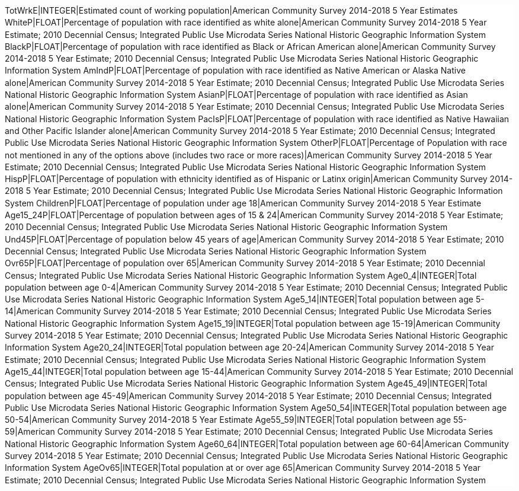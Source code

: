 TotWrkE|INTEGER|Estimated count of working population|American Community Survey 2014-2018 5 Year Estimates
WhiteP|FLOAT|Percentage of population with race identified as white alone|American Community Survey 2014-2018 5 Year Estimate; 2010 Decennial Census; Integrated Public Use Microdata Series National Historic Geographic Information System
BlackP|FLOAT|Percentage of population with race identified as Black or African American alone|American Community Survey 2014-2018 5 Year Estimate; 2010 Decennial Census; Integrated Public Use Microdata Series National Historic Geographic Information System
AmIndP|FLOAT|Percentage of population with race identified as Native American or Alaska Native alone|American Community Survey 2014-2018 5 Year Estimate; 2010 Decennial Census; Integrated Public Use Microdata Series National Historic Geographic Information System
AsianP|FLOAT|Percentage of population with race identified as Asian alone|American Community Survey 2014-2018 5 Year Estimate; 2010 Decennial Census; Integrated Public Use Microdata Series National Historic Geographic Information System
PacIsP|FLOAT|Percentage of population with race identified as Native Hawaiian and Other Pacific Islander alone|American Community Survey 2014-2018 5 Year Estimate; 2010 Decennial Census; Integrated Public Use Microdata Series National Historic Geographic Information System
OtherP|FLOAT|Percentage of Population with race not mentioned in any of the options above (includes two race or more races)|American Community Survey 2014-2018 5 Year Estimate; 2010 Decennial Census; Integrated Public Use Microdata Series National Historic Geographic Information System
HispP|FLOAT|Percentage of population with ethnicity identified as of Hispanic or Latinx origin|American Community Survey 2014-2018 5 Year Estimate; 2010 Decennial Census; Integrated Public Use Microdata Series National Historic Geographic Information System
ChildrenP|FLOAT|Percentage of population under age 18|American Community Survey 2014-2018 5 Year Estimate
Age15_24P|FLOAT|Percentage of population between ages of 15 & 24|American Community Survey 2014-2018 5 Year Estimate; 2010 Decennial Census; Integrated Public Use Microdata Series National Historic Geographic Information System
Und45P|FLOAT|Percentage of population below 45 years of age|American Community Survey 2014-2018 5 Year Estimate; 2010 Decennial Census; Integrated Public Use Microdata Series National Historic Geographic Information System
Ovr65P|FLOAT|Percentage of population over 65|American Community Survey 2014-2018 5 Year Estimate; 2010 Decennial Census; Integrated Public Use Microdata Series National Historic Geographic Information System
Age0_4|INTEGER|Total population between age 0-4|American Community Survey 2014-2018 5 Year Estimate; 2010 Decennial Census; Integrated Public Use Microdata Series National Historic Geographic Information System
Age5_14|INTEGER|Total population between age 5-14|American Community Survey 2014-2018 5 Year Estimate; 2010 Decennial Census; Integrated Public Use Microdata Series National Historic Geographic Information System
Age15_19|INTEGER|Total population between age 15-19|American Community Survey 2014-2018 5 Year Estimate; 2010 Decennial Census; Integrated Public Use Microdata Series National Historic Geographic Information System
Age20_24|INTEGER|Total population between age 20-24|American Community Survey 2014-2018 5 Year Estimate; 2010 Decennial Census; Integrated Public Use Microdata Series National Historic Geographic Information System
Age15_44|INTEGER|Total population between age 15-44|American Community Survey 2014-2018 5 Year Estimate; 2010 Decennial Census; Integrated Public Use Microdata Series National Historic Geographic Information System
Age45_49|INTEGER|Total population between age 45-49|American Community Survey 2014-2018 5 Year Estimate; 2010 Decennial Census; Integrated Public Use Microdata Series National Historic Geographic Information System
Age50_54|INTEGER|Total population between age 50-54|American Community Survey 2014-2018 5 Year Estimate
Age55_59|INTEGER|Total population between age 55-59|American Community Survey 2014-2018 5 Year Estimate; 2010 Decennial Census; Integrated Public Use Microdata Series National Historic Geographic Information System
Age60_64|INTEGER|Total population between age 60-64|American Community Survey 2014-2018 5 Year Estimate; 2010 Decennial Census; Integrated Public Use Microdata Series National Historic Geographic Information System
AgeOv65|INTEGER|Total population at or over age 65|American Community Survey 2014-2018 5 Year Estimate; 2010 Decennial Census; Integrated Public Use Microdata Series National Historic Geographic Information System